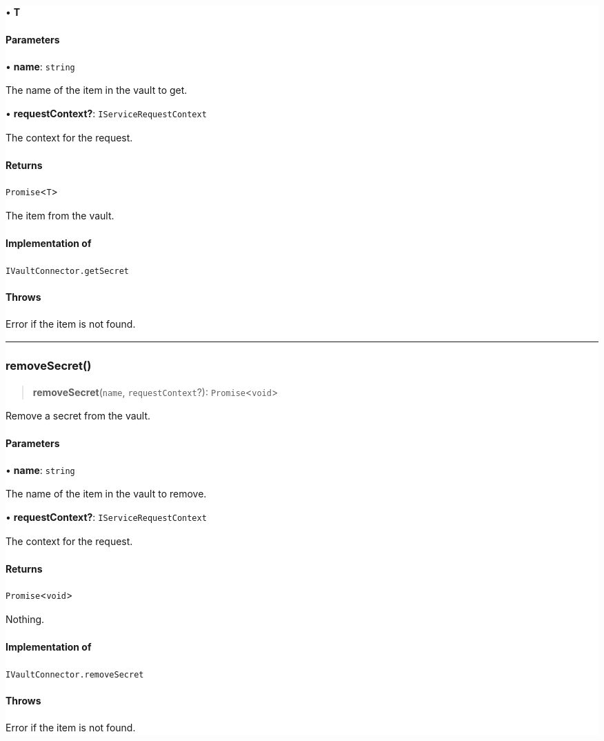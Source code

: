 • **T**

#### Parameters

• **name**: `string`

The name of the item in the vault to get.

• **requestContext?**: `IServiceRequestContext`

The context for the request.

#### Returns

`Promise`\<`T`\>

The item from the vault.

#### Implementation of

`IVaultConnector.getSecret`

#### Throws

Error if the item is not found.

***

### removeSecret()

> **removeSecret**(`name`, `requestContext`?): `Promise`\<`void`\>

Remove a secret from the vault.

#### Parameters

• **name**: `string`

The name of the item in the vault to remove.

• **requestContext?**: `IServiceRequestContext`

The context for the request.

#### Returns

`Promise`\<`void`\>

Nothing.

#### Implementation of

`IVaultConnector.removeSecret`

#### Throws

Error if the item is not found.
